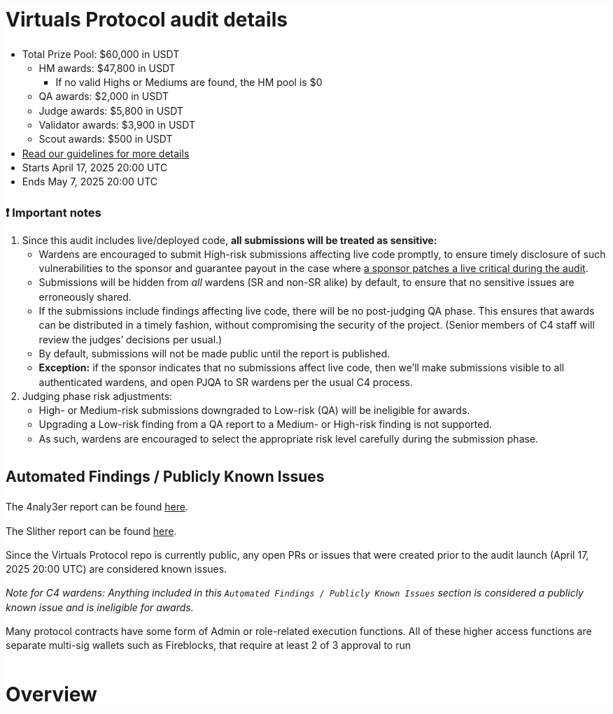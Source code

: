 # Virtuals Protocol audit details

- Total Prize Pool: $60,000 in USDT
  - HM awards: $47,800 in USDT
    - If no valid Highs or Mediums are found, the HM pool is $0
  - QA awards: $2,000 in USDT
  - Judge awards: $5,800 in USDT
  - Validator awards: $3,900 in USDT
  - Scout awards: $500 in USDT
- [Read our guidelines for more details](https://docs.code4rena.com/roles/wardens)
- Starts April 17, 2025 20:00 UTC
- Ends May 7, 2025 20:00 UTC

### ❗️ Important notes
1. Since this audit includes live/deployed code, **all submissions will be treated as sensitive:**
    - Wardens are encouraged to submit High-risk submissions affecting live code promptly, to ensure timely disclosure of such vulnerabilities to the sponsor and guarantee payout in the case where [a sponsor patches a live critical during the audit](https://docs.code4rena.com/awarding/incentive-model-and-awards#the-live-criticals-exception). 
    - Submissions will be hidden from *all* wardens (SR and non-SR alike) by default, to ensure that no sensitive issues are erroneously shared. 
    - If the submissions include findings affecting live code, there will be no post-judging QA phase. This ensures that awards can be distributed in a timely fashion, without compromising the security of the project. (Senior members of C4 staff will review the judges’ decisions per usual.)
    - By default, submissions will not be made public until the report is published.
    - **Exception:** if the sponsor indicates that no submissions affect live code, then we’ll make submissions visible to all authenticated wardens, and open PJQA to SR wardens per the usual C4 process.
2. Judging phase risk adjustments:
    - High- or Medium-risk submissions downgraded to Low-risk (QA) will be ineligible for awards.
    - Upgrading a Low-risk finding from a QA report to a Medium- or High-risk finding is not supported.
    - As such, wardens are encouraged to select the appropriate risk level carefully during the submission phase.

## Automated Findings / Publicly Known Issues

The 4naly3er report can be found [here](https://github.com/code-423n4/2025-02-virtuals-protocol/blob/main/4naly3er-report.md).

The Slither report can be found [here](https://github.com/code-423n4/2025-02-virtuals-protocol/blob/main/slither.txt).

Since the Virtuals Protocol repo is currently public, any open PRs or issues that were created prior to the audit launch (April 17, 2025 20:00 UTC) are considered known issues.

_Note for C4 wardens: Anything included in this `Automated Findings / Publicly Known Issues` section is considered a publicly known issue and is ineligible for awards._

Many protocol contracts have some form of Admin or role-related execution functions. All of these higher access functions are separate multi-sig wallets such as Fireblocks, that require at least 2 of 3 approval to run

# Overview
